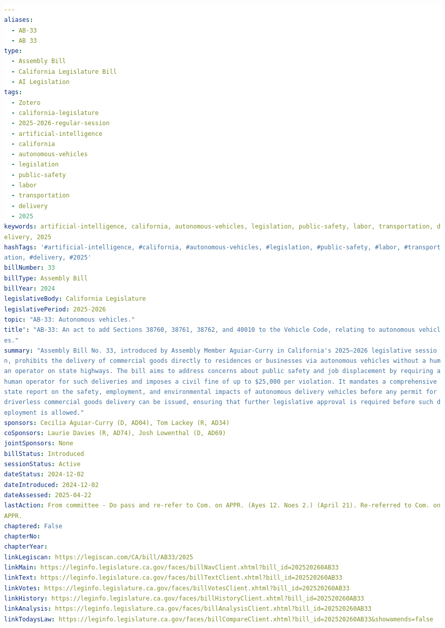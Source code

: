 ```yaml
---
aliases:
  - AB-33
  - AB 33
type:
  - Assembly Bill
  - California Legislature Bill
  - AI Legislation
tags:
  - Zotero
  - california-legislature
  - 2025-2026-regular-session
  - artificial-intelligence
  - california
  - autonomous-vehicles
  - legislation
  - public-safety
  - labor
  - transportation
  - delivery
  - 2025
keywords: artificial-intelligence, california, autonomous-vehicles, legislation, public-safety, labor, transportation, delivery, 2025
hashTags: '#artificial-intelligence, #california, #autonomous-vehicles, #legislation, #public-safety, #labor, #transportation, #delivery, #2025'
billNumber: 33
billType: Assembly Bill
billYear: 2024
legislativeBody: California Legislature
legislativePeriod: 2025-2026
topic: "AB-33: Autonomous vehicles."
title': "AB-33: An act to add Sections 38760, 38761, 38762, and 40010 to the Vehicle Code, relating to autonomous vehicles."
summary: "Assembly Bill No. 33, introduced by Assembly Member Aguiar-Curry in California's 2025–2026 legislative session, prohibits the delivery of commercial goods directly to residences or businesses via autonomous vehicles without a human operator on state highways. The bill aims to address concerns about public safety and job displacement by requiring a human operator for such deliveries and imposes a civil fine of up to $25,000 per violation. It mandates a comprehensive state report on the safety, employment, and environmental impacts of autonomous delivery vehicles before any permit for driverless commercial goods delivery can be issued, ensuring that further legislative approval is required before such deployment is allowed."
sponsors: Cecilia Aguiar-Curry (D, AD04), Tom Lackey (R, AD34)
coSponsors: Laurie Davies (R, AD74), Josh Lowenthal (D, AD69)
jointSponsors: None
billStatus: Introduced
sessionStatus: Active
dateStatus: 2024-12-02
dateIntroduced: 2024-12-02
dateAssessed: 2025-04-22
lastAction: From committee - Do pass and re-refer to Com. on APPR. (Ayes 12. Noes 2.) (April 21). Re-referred to Com. on APPR.
chaptered: False
chapterNo: 
chapterYear: 
linkLegiscan: https://legiscan.com/CA/bill/AB33/2025
linkMain: https://leginfo.legislature.ca.gov/faces/billNavClient.xhtml?bill_id=202520260AB33
linkText: https://leginfo.legislature.ca.gov/faces/billTextClient.xhtml?bill_id=202520260AB33
linkVotes: https://leginfo.legislature.ca.gov/faces/billVotesClient.xhtml?bill_id=202520260AB33
linkHistory: https://leginfo.legislature.ca.gov/faces/billHistoryClient.xhtml?bill_id=202520260AB33
linkAnalysis: https://leginfo.legislature.ca.gov/faces/billAnalysisClient.xhtml?bill_id=202520260AB33
linkTodaysLaw: https://leginfo.legislature.ca.gov/faces/billCompareClient.xhtml?bill_id=202520260AB33&showamends=false
```